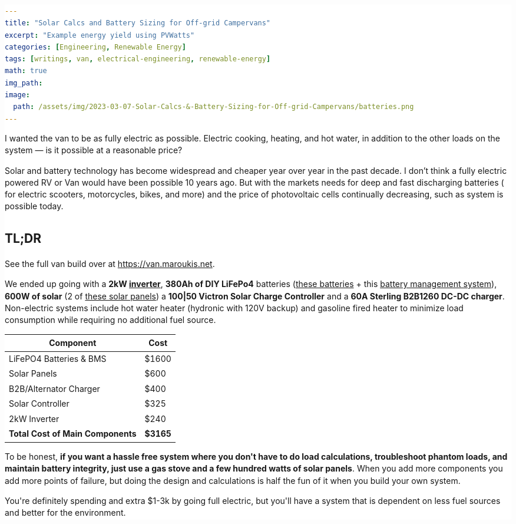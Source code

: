 ```yaml
---
title: "Solar Calcs and Battery Sizing for Off-grid Campervans"
excerpt: "Example energy yield using PVWatts"
categories: [Engineering, Renewable Energy]
tags: [writings, van, electrical-engineering, renewable-energy]
math: true
img_path:
image:
  path: /assets/img/2023-03-07-Solar-Calcs-&-Battery-Sizing-for-Off-grid-Campervans/batteries.png
---
```


I wanted the van to be as fully electric as possible. Electric cooking, heating, and hot water, in addition to the other loads on the system — is it possible at a reasonable price?

Solar and battery technology has become widespread and cheaper year over year in the past decade. I don’t think a fully electric powered RV or Van would have been possible 10 years ago. But with the markets needs for deep and fast discharging batteries ( for electric scooters, motorcycles, bikes, and more) and the price of photovoltaic cells continually decreasing, such as system is possible today.

## TL;DR

See the full van build over at <https://van.maroukis.net>.

We ended up going with a **2kW [inverter](https://amzn.to/2Nlui2U)**, **380Ah of DIY LiFePo4** batteries ([these batteries](https://www.aliexpress.com/item/4000305763153.html) + this [battery management system](https://www.aliexpress.com/item/4000425316662.html?spm=a2g0s.9042311.0.0.13424c4dniwDm3)), **600W of solar** (2 of [these solar panels](https://www.renogy.com/300-watt-24-volt-monocrystalline-solar-panel/)) a **100|50 Victron Solar Charge Controller** and a **60A Sterling B2B1260 DC-DC charger**. Non-electric systems include hot water heater (hydronic with 120V backup) and gasoline fired heater to minimize load consumption while requiring no additional fuel source.

| Component | Cost |
| --- | --- |
| LiFePO4 Batteries & BMS | $1600 |
| Solar Panels | $600 |
| B2B/Alternator Charger | $400 |
| Solar Controller | $325 |
| 2kW Inverter | $240 |
| **Total Cost of Main Components** | **$3165** |

To be honest, **if you want a hassle free system where you don't have to do load calculations, troubleshoot phantom loads, and maintain battery integrity, just use a gas stove and a few hundred watts of solar panels**. When you add more components you add more points of failure, but doing the design and calculations is half the fun of it when you build your own system.

You're definitely spending and extra $1-3k by going full electric, but you'll have a system that is dependent on less fuel sources and better for the environment.

